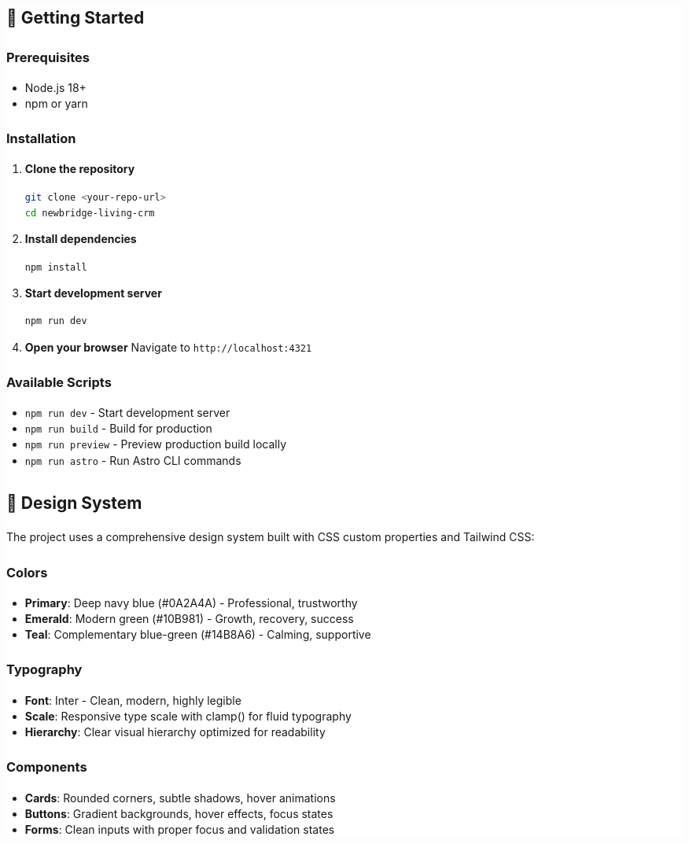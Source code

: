 ## 🚦 Getting Started

### Prerequisites
- Node.js 18+ 
- npm or yarn

### Installation

1. **Clone the repository**
   ```bash
   git clone <your-repo-url>
   cd newbridge-living-crm
   ```

2. **Install dependencies**
   ```bash
   npm install
   ```

3. **Start development server**
   ```bash
   npm run dev
   ```

4. **Open your browser**
   Navigate to `http://localhost:4321`

### Available Scripts

- `npm run dev` - Start development server
- `npm run build` - Build for production
- `npm run preview` - Preview production build locally
- `npm run astro` - Run Astro CLI commands

## 🎨 Design System

The project uses a comprehensive design system built with CSS custom properties and Tailwind CSS:

### Colors
- **Primary**: Deep navy blue (#0A2A4A) - Professional, trustworthy
- **Emerald**: Modern green (#10B981) - Growth, recovery, success
- **Teal**: Complementary blue-green (#14B8A6) - Calming, supportive

### Typography
- **Font**: Inter - Clean, modern, highly legible
- **Scale**: Responsive type scale with clamp() for fluid typography
- **Hierarchy**: Clear visual hierarchy optimized for readability

### Components
- **Cards**: Rounded corners, subtle shadows, hover animations
- **Buttons**: Gradient backgrounds, hover effects, focus states
- **Forms**: Clean inputs with proper focus and validation states
